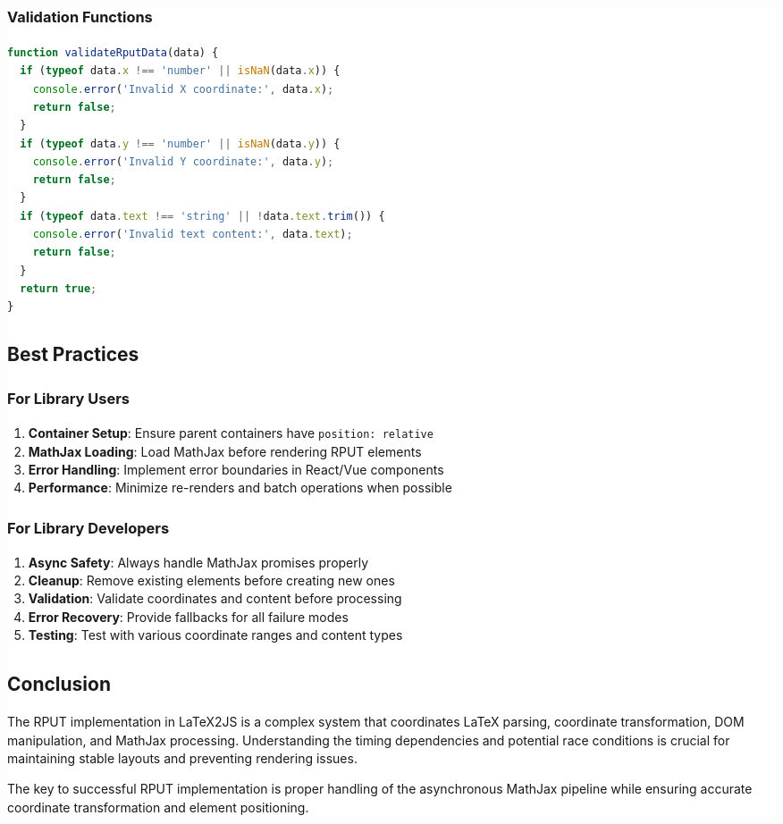 ### Validation Functions

```typescript
function validateRputData(data) {
  if (typeof data.x !== 'number' || isNaN(data.x)) {
    console.error('Invalid X coordinate:', data.x);
    return false;
  }
  if (typeof data.y !== 'number' || isNaN(data.y)) {
    console.error('Invalid Y coordinate:', data.y);
    return false;
  }
  if (typeof data.text !== 'string' || !data.text.trim()) {
    console.error('Invalid text content:', data.text);
    return false;
  }
  return true;
}
```

## Best Practices

### For Library Users

1. **Container Setup**: Ensure parent containers have `position: relative`
2. **MathJax Loading**: Load MathJax before rendering RPUT elements
3. **Error Handling**: Implement error boundaries in React/Vue components
4. **Performance**: Minimize re-renders and batch operations when possible

### For Library Developers

1. **Async Safety**: Always handle MathJax promises properly
2. **Cleanup**: Remove existing elements before creating new ones
3. **Validation**: Validate coordinates and content before processing
4. **Error Recovery**: Provide fallbacks for all failure modes
5. **Testing**: Test with various coordinate ranges and content types

## Conclusion

The RPUT implementation in LaTeX2JS is a complex system that coordinates LaTeX parsing, coordinate transformation, DOM manipulation, and MathJax processing. Understanding the timing dependencies and potential race conditions is crucial for maintaining stable layouts and preventing rendering issues.

The key to successful RPUT implementation is proper handling of the asynchronous MathJax pipeline while ensuring accurate coordinate transformation and element positioning.